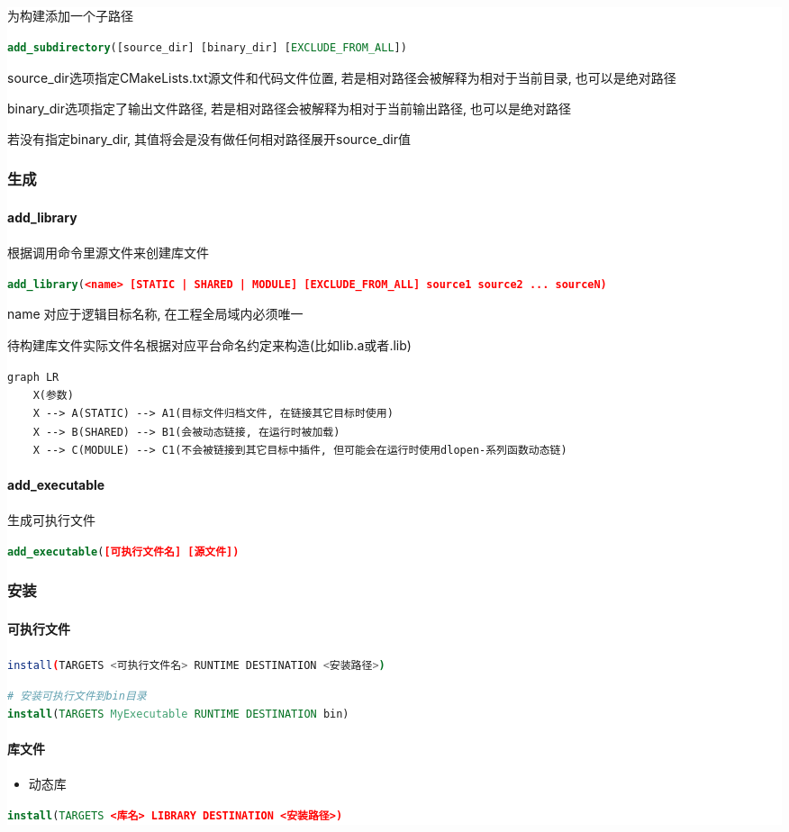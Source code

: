 为构建添加一个子路径

```cmake
add_subdirectory([source_dir] [binary_dir] [EXCLUDE_FROM_ALL])
```

source_dir选项指定CMakeLists.txt源文件和代码文件位置, 若是相对路径会被解释为相对于当前目录, 也可以是绝对路径

binary_dir选项指定了输出文件路径, 若是相对路径会被解释为相对于当前输出路径, 也可以是绝对路径

若没有指定binary_dir, 其值将会是没有做任何相对路径展开source_dir值

### 生成

#### add_library

根据调用命令里源文件来创建库文件

```cmake
add_library(<name> [STATIC | SHARED | MODULE] [EXCLUDE_FROM_ALL] source1 source2 ... sourceN)
```

name 对应于逻辑目标名称, 在工程全局域内必须唯一

待构建库文件实际文件名根据对应平台命名约定来构造(比如lib<name>.a或者<name>.lib)

```mermaid
graph LR
    X(参数)
    X --> A(STATIC) --> A1(目标文件归档文件, 在链接其它目标时使用)
    X --> B(SHARED) --> B1(会被动态链接, 在运行时被加载)
    X --> C(MODULE) --> C1(不会被链接到其它目标中插件, 但可能会在运行时使用dlopen-系列函数动态链)
```

#### add_executable

生成可执行文件

```cmake
add_executable([可执行文件名] [源文件])
```

### 安装

#### 可执行文件

```sh
install(TARGETS <可执行文件名> RUNTIME DESTINATION <安装路径>)
```

```cmake
# 安装可执行文件到bin目录
install(TARGETS MyExecutable RUNTIME DESTINATION bin) 
```

#### 库文件

- 动态库

```cmake
install(TARGETS <库名> LIBRARY DESTINATION <安装路径>)
```
